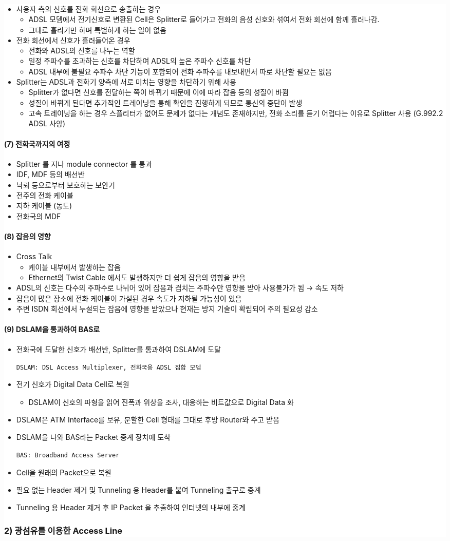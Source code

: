 - 사용자 측의 신호를 전화 회선으로 송출하는 경우
  - ADSL 모뎀에서 전기신호로 변환된 Cell은 Splitter로 들어가고 전화의 음성 신호와 섞여서 전화 회선에 함께 흘러나감.
  - 그대로 흘리기만 하며 특별하게 하는 일이 없음
- 전화 회선에서 신호가 흘러들어온 경우
  - 전화와 ADSL의 신호를 나누는 역할
  - 일정 주파수를 초과하는 신호를 차단하여 ADSL의 높은 주파수 신호를 차단
  - ADSL 내부에 불필요 주파수 차단 기능이 포함되어 전화 주파수를 내보내면서 따로 차단할 필요는 없음
- Splitter는 ADSL과 전화기 양측에 서로 미치는 영향을 차단하기 위해 사용
  - Splitter가 없다면 신호를 전달하는 쪽이 바뀌기 때문에 이에 따라 잡음 등의 성질이 바뀜
  - 성질이 바뀌게 된다면 추가적인 트레이닝을 통해 확인을 진행하게 되므로 통신의 중단이 발생
  - 고속 트레이닝을 하는 경우 스플리터가 없어도 문제가 없다는 개념도 존재하지만, 전화 소리를 듣기 어렵다는 이유로 Splitter 사용 (G.992.2 ADSL 사양)

#### (7) 전화국까지의 여정

- Splitter 를 지나  module connector 를 통과
- IDF, MDF 등의 배선반
- 낙뢰 등으로부터 보호하는 보안기
- 전주의 전화 케이블
- 지하 케이블 (동도)
- 전화국의 MDF

#### (8) 잡음의 영향

- Cross Talk
  - 케이블 내부에서 발생하는 잡음
  - Ethernet의 Twist Cable 에서도 발생하지만 더 쉽게 잡음의 영향을 받음
- ADSL의 신호는 다수의 주파수로 나뉘어 있어 잡음과 겹치는 주파수만 영향을 받아 사용불가가 됨 &rarr; 속도 저하
- 잡음이 많은 장소에 전화 케이블이 가설된 경우 속도가 저하될 가능성이 있음
- 주변 ISDN 회선에서 누설되는 잡음에 영향을 받았으나 현재는 방지 기술이 확립되어 주의 필요성 감소

#### (9) DSLAM을 통과하여 BAS로

- 전화국에 도달한 신호가 배선반, Splitter를 통과하여 DSLAM에 도달

  ```text
  DSLAM: DSL Access Multiplexer, 전화국용 ADSL 집합 모뎀
  ```

- 전기 신호가 Digital Data Cell로 복원

  - DSLAM이 신호의 파형을 읽어 진폭과 위상을 조사, 대응하는 비트값으로 Digital Data 화

- DSLAM은 ATM Interface를 보유, 분할한 Cell 형태를 그대로 후방 Router와 주고 받음

- DSLAM을 나와 BAS라는 Packet 중계 장치에 도착

  ```text
  BAS: Broadband Access Server
  ```

- Cell을 원래의 Packet으로 복원 

- 필요 없는 Header 제거 및 Tunneling 용 Header를 붙여 Tunneling 출구로 중계

- Tunneling 용 Header 제거 후 IP Packet 을 추출하여 인터넷의 내부에 중계

### 2) 광섬유를 이용한 Access Line
